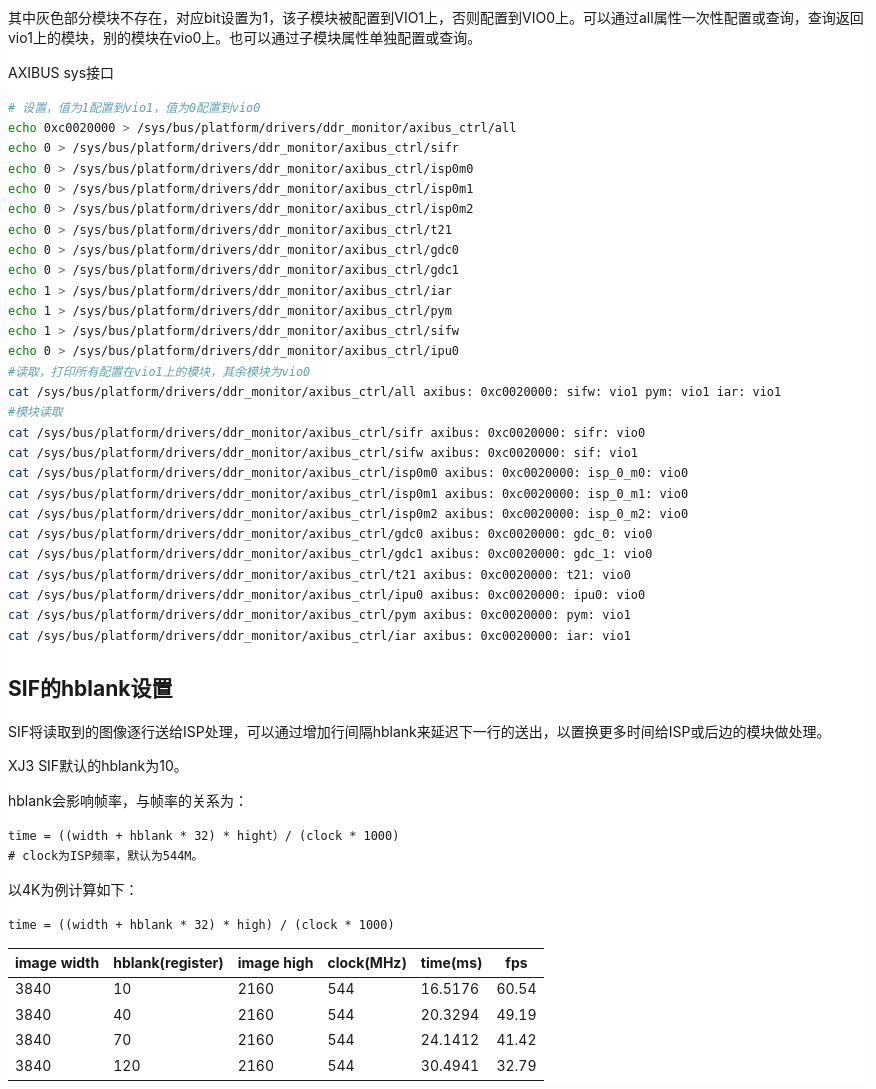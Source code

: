 其中灰色部分模块不存在，对应bit设置为1，该子模块被配置到VIO1上，否则配置到VIO0上。可以通过all属性一次性配置或查询，查询返回vio1上的模块，别的模块在vio0上。也可以通过子模块属性单独配置或查询。

AXIBUS sys接口                                                                            

```bash
# 设置，值为1配置到vio1，值为0配置到vio0
echo 0xc0020000 > /sys/bus/platform/drivers/ddr_monitor/axibus_ctrl/all
echo 0 > /sys/bus/platform/drivers/ddr_monitor/axibus_ctrl/sifr
echo 0 > /sys/bus/platform/drivers/ddr_monitor/axibus_ctrl/isp0m0
echo 0 > /sys/bus/platform/drivers/ddr_monitor/axibus_ctrl/isp0m1
echo 0 > /sys/bus/platform/drivers/ddr_monitor/axibus_ctrl/isp0m2
echo 0 > /sys/bus/platform/drivers/ddr_monitor/axibus_ctrl/t21
echo 0 > /sys/bus/platform/drivers/ddr_monitor/axibus_ctrl/gdc0
echo 0 > /sys/bus/platform/drivers/ddr_monitor/axibus_ctrl/gdc1
echo 1 > /sys/bus/platform/drivers/ddr_monitor/axibus_ctrl/iar
echo 1 > /sys/bus/platform/drivers/ddr_monitor/axibus_ctrl/pym
echo 1 > /sys/bus/platform/drivers/ddr_monitor/axibus_ctrl/sifw
echo 0 > /sys/bus/platform/drivers/ddr_monitor/axibus_ctrl/ipu0 
#读取，打印所有配置在vio1上的模块，其余模块为vio0
cat /sys/bus/platform/drivers/ddr_monitor/axibus_ctrl/all axibus: 0xc0020000: sifw: vio1 pym: vio1 iar: vio1
#模块读取
cat /sys/bus/platform/drivers/ddr_monitor/axibus_ctrl/sifr axibus: 0xc0020000: sifr: vio0
cat /sys/bus/platform/drivers/ddr_monitor/axibus_ctrl/sifw axibus: 0xc0020000: sif: vio1
cat /sys/bus/platform/drivers/ddr_monitor/axibus_ctrl/isp0m0 axibus: 0xc0020000: isp_0_m0: vio0
cat /sys/bus/platform/drivers/ddr_monitor/axibus_ctrl/isp0m1 axibus: 0xc0020000: isp_0_m1: vio0
cat /sys/bus/platform/drivers/ddr_monitor/axibus_ctrl/isp0m2 axibus: 0xc0020000: isp_0_m2: vio0
cat /sys/bus/platform/drivers/ddr_monitor/axibus_ctrl/gdc0 axibus: 0xc0020000: gdc_0: vio0
cat /sys/bus/platform/drivers/ddr_monitor/axibus_ctrl/gdc1 axibus: 0xc0020000: gdc_1: vio0
cat /sys/bus/platform/drivers/ddr_monitor/axibus_ctrl/t21 axibus: 0xc0020000: t21: vio0
cat /sys/bus/platform/drivers/ddr_monitor/axibus_ctrl/ipu0 axibus: 0xc0020000: ipu0: vio0
cat /sys/bus/platform/drivers/ddr_monitor/axibus_ctrl/pym axibus: 0xc0020000: pym: vio1
cat /sys/bus/platform/drivers/ddr_monitor/axibus_ctrl/iar axibus: 0xc0020000: iar: vio1
```

## SIF的hblank设置

SIF将读取到的图像逐行送给ISP处理，可以通过增加行间隔hblank来延迟下一行的送出，以置换更多时间给ISP或后边的模块做处理。

XJ3 SIF默认的hblank为10。

hblank会影响帧率，与帧率的关系为：

```shell
time = ((width + hblank * 32) * hight）/ (clock * 1000) 
# clock为ISP频率，默认为544M。
```

以4K为例计算如下：

```shell
time = ((width + hblank * 32) * high) / (clock * 1000)
```

| image width | hblank(register) | image high | clock(MHz) | time(ms) | fps   |
| ----------- | ---------------- | ---------- | ---------- | -------- | ----- |
| 3840        | 10               | 2160       | 544        | 16.5176  | 60.54 |
| 3840        | 40               | 2160       | 544        | 20.3294  | 49.19 |
| 3840        | 70               | 2160       | 544        | 24.1412  | 41.42 |
| 3840        | 120              | 2160       | 544        | 30.4941  | 32.79 |
